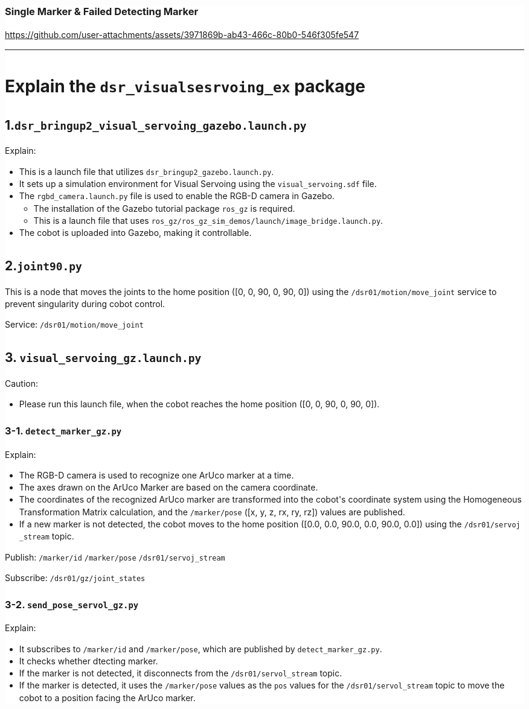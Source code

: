 
### Single Marker & Failed Detecting Marker
https://github.com/user-attachments/assets/3971869b-ab43-466c-80b0-546f305fe547


---
# Explain the `dsr_visualsesrvoing_ex` package
## 1.`dsr_bringup2_visual_servoing_gazebo.launch.py`
Explain:
- This is a launch file that utilizes `dsr_bringup2_gazebo.launch.py`.
- It sets up a simulation environment for Visual Servoing using the `visual_servoing.sdf` file.
- The `rgbd_camera.launch.py` file is used to enable the RGB-D camera in Gazebo.
    - The installation of the Gazebo tutorial package `ros_gz` is required.
    - This is a launch file that uses `ros_gz/ros_gz_sim_demos/launch/image_bridge.launch.py`.
- The cobot is uploaded into Gazebo, making it controllable.


## 2.`joint90.py`
This is a node that moves the joints to the home position ([0, 0, 90, 0, 90, 0]) using the `/dsr01/motion/move_joint` service to prevent singularity during cobot control.

Service:
`/dsr01/motion/move_joint`


## 3. `visual_servoing_gz.launch.py`
Caution:
- Please run this launch file, when the cobot reaches the home position ([0, 0, 90, 0, 90, 0]).

### 3-1. `detect_marker_gz.py`
Explain:
- The RGB-D camera is used to recognize one ArUco marker at a time.
- The axes drawn on the ArUco Marker are based on the camera coordinate. 
- The coordinates of the recognized ArUco marker are transformed into the cobot's coordinate system using the Homogeneous Transformation Matrix calculation, and the `/marker/pose` ([x, y, z, rx, ry, rz]) values are published.
- If a new marker is not detected, the cobot moves to the home position ([0.0, 0.0, 90.0, 0.0, 90.0, 0.0]) using the `/dsr01/servoj_stream` topic.

Publish:
`/marker/id`
`/marker/pose`
`/dsr01/servoj_stream`

Subscribe:
`/dsr01/gz/joint_states`


### 3-2. `send_pose_servol_gz.py`
Explain:
- It subscribes to `/marker/id` and `/marker/pose`, which are published by `detect_marker_gz.py`.
- It checks whether dtecting marker.
- If the marker is not detected, it disconnects from the `/dsr01/servol_stream` topic.
- If the marker is detected, it uses the `/marker/pose` values as the `pos` values for the `/dsr01/servol_stream` topic to move the cobot to a position facing the ArUco marker.
